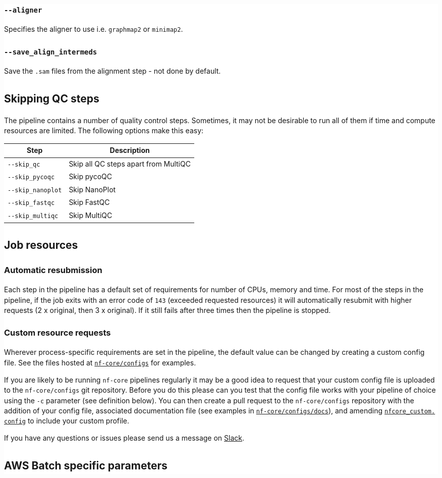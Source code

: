 ### `--aligner`

Specifies the aligner to use i.e. `graphmap2` or `minimap2`.

### `--save_align_intermeds`

Save the `.sam` files from the alignment step - not done by default.

## Skipping QC steps

The pipeline contains a number of quality control steps. Sometimes, it may not be desirable to run all of them if time and compute resources are limited.
The following options make this easy:

| Step                    | Description                          |
|-------------------------|--------------------------------------|
| `--skip_qc`             | Skip all QC steps apart from MultiQC |
| `--skip_pycoqc`         | Skip pycoQC                          |
| `--skip_nanoplot`       | Skip NanoPlot                        |
| `--skip_fastqc`         | Skip FastQC                          |
| `--skip_multiqc`        | Skip MultiQC                         |

## Job resources

### Automatic resubmission

Each step in the pipeline has a default set of requirements for number of CPUs, memory and time. For most of the steps in the pipeline, if the job exits with an error code of `143` (exceeded requested resources) it will automatically resubmit with higher requests (2 x original, then 3 x original). If it still fails after three times then the pipeline is stopped.

### Custom resource requests

Wherever process-specific requirements are set in the pipeline, the default value can be changed by creating a custom config file. See the files hosted at [`nf-core/configs`](https://github.com/nf-core/configs/tree/master/conf) for examples.

If you are likely to be running `nf-core` pipelines regularly it may be a good idea to request that your custom config file is uploaded to the `nf-core/configs` git repository. Before you do this please can you test that the config file works with your pipeline of choice using the `-c` parameter (see definition below). You can then create a pull request to the `nf-core/configs` repository with the addition of your config file, associated documentation file (see examples in [`nf-core/configs/docs`](https://github.com/nf-core/configs/tree/master/docs)), and amending [`nfcore_custom.config`](https://github.com/nf-core/configs/blob/master/nfcore_custom.config) to include your custom profile.

If you have any questions or issues please send us a message on [Slack](https://nf-co.re/join/slack).

## AWS Batch specific parameters
